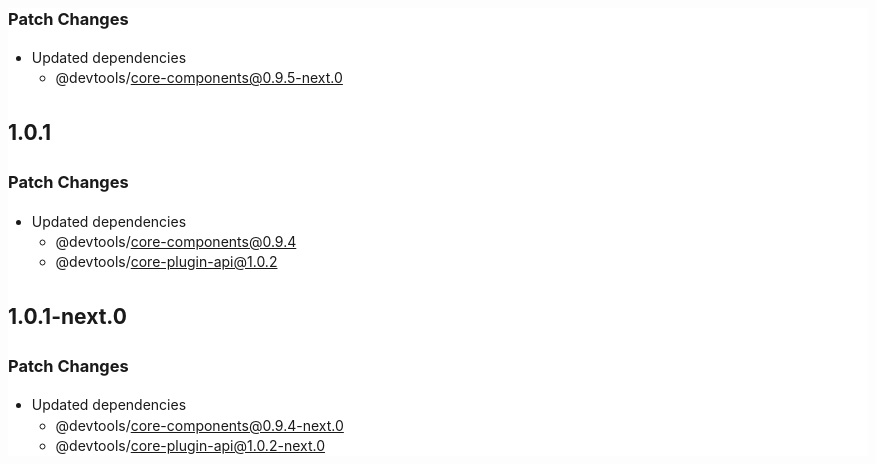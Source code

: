 ### Patch Changes

- Updated dependencies
  - @devtools/core-components@0.9.5-next.0

## 1.0.1

### Patch Changes

- Updated dependencies
  - @devtools/core-components@0.9.4
  - @devtools/core-plugin-api@1.0.2

## 1.0.1-next.0

### Patch Changes

- Updated dependencies
  - @devtools/core-components@0.9.4-next.0
  - @devtools/core-plugin-api@1.0.2-next.0
